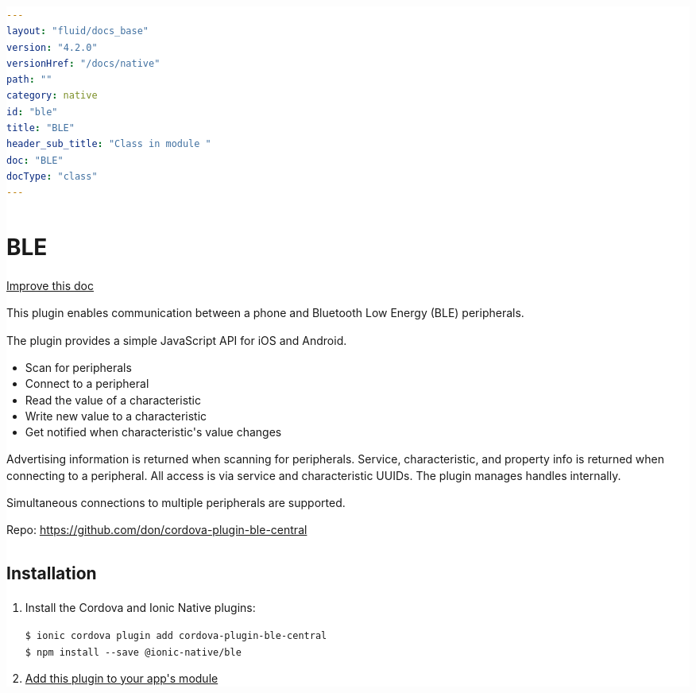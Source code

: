 ```yaml
---
layout: "fluid/docs_base"
version: "4.2.0"
versionHref: "/docs/native"
path: ""
category: native
id: "ble"
title: "BLE"
header_sub_title: "Class in module "
doc: "BLE"
docType: "class"
---
```


<h1 class="api-title">BLE</h1>

<a class="improve-v2-docs" href="http://github.com/ionic-team/ionic-native/edit/master/src/@ionic-native/plugins/ble/index.ts#L2">
  Improve this doc
</a>







<p>This plugin enables communication between a phone and Bluetooth Low Energy (BLE) peripherals.</p>
<p>The plugin provides a simple JavaScript API for iOS and Android.</p>
<ul>
<li>Scan for peripherals</li>
<li>Connect to a peripheral</li>
<li>Read the value of a characteristic</li>
<li>Write new value to a characteristic</li>
<li>Get notified when characteristic&#39;s value changes</li>
</ul>
<p>Advertising information is returned when scanning for peripherals. Service, characteristic, and property info is returned when connecting to a peripheral. All access is via service and characteristic UUIDs. The plugin manages handles internally.</p>
<p>Simultaneous connections to multiple peripherals are supported.</p>


<p>Repo:
  <a href="https://github.com/don/cordova-plugin-ble-central">
    https://github.com/don/cordova-plugin-ble-central
  </a>
</p>


<h2><a class="anchor" name="installation" href="#installation"></a>Installation</h2>
<ol class="installation">
  <li>Install the Cordova and Ionic Native plugins:<br>
    <pre><code class="nohighlight">$ ionic cordova plugin add cordova-plugin-ble-central
$ npm install --save @ionic-native/ble
</code></pre>
  </li>
  <li><a href="https://ionicframework.com/docs/native/#Add_Plugins_to_Your_App_Module">Add this plugin to your app's module</a></li>
</ol>

